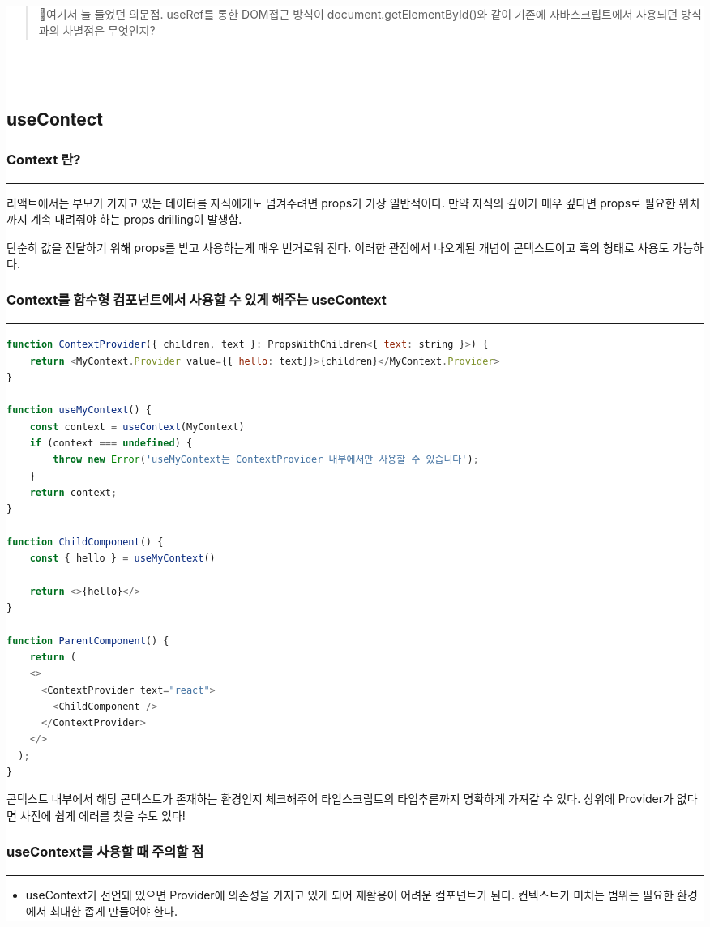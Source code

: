 
> 🤔여기서 늘 들었던 의문점. useRef를 통한 DOM접근 방식이 document.getElementById()와 같이 기존에 자바스크립트에서 사용되던 방식과의 차별점은 무엇인지? 

<br />
<br />


## useContect
### Context 란?
-------
리액트에서는 부모가 가지고 있는 데이터를 자식에게도 넘겨주려면 props가 가장 일반적이다. 만약 자식의 깊이가 매우 깊다면 props로 필요한 위치까지 계속 내려줘야 하는 props drilling이 발생함.

단순히 값을 전달하기 위해 props를 받고 사용하는게 매우 번거로워 진다.
이러한 관점에서 나오게된 개념이 콘텍스트이고 훅의 형태로 사용도 가능하다.
### Context를 함수형 컴포넌트에서 사용할 수 있게 해주는 useContext
-------
```javascript
function ContextProvider({ children, text }: PropsWithChildren<{ text: string }>) {
	return <MyContext.Provider value={{ hello: text}}>{children}</MyContext.Provider>
}

function useMyContext() {
	const context = useContext(MyContext)
	if (context === undefined) {
		throw new Error('useMyContext는 ContextProvider 내부에서만 사용할 수 있습니다');
	}
	return context;
}

function ChildComponent() {
	const { hello } = useMyContext()

	return <>{hello}</>
}

function ParentComponent() {
	return (
    <>
      <ContextProvider text="react">
        <ChildComponent />
      </ContextProvider>
    </>
  );
}
```
콘텍스트 내부에서 해당 콘텍스트가 존재하는 환경인지 체크해주어 타입스크립트의 타입추론까지 명확하게 가져갈 수 있다. 상위에 Provider가 없다면 사전에 쉽게 에러를 찾을 수도 있다!

### useContext를 사용할 때 주의할 점
-------
- useContext가 선언돼 있으면 Provider에 의존성을 가지고 있게 되어 재활용이 어려운 컴포넌트가 된다. 컨텍스트가 미치는 범위는 필요한 환경에서 최대한 좁게 만들어야 한다.
